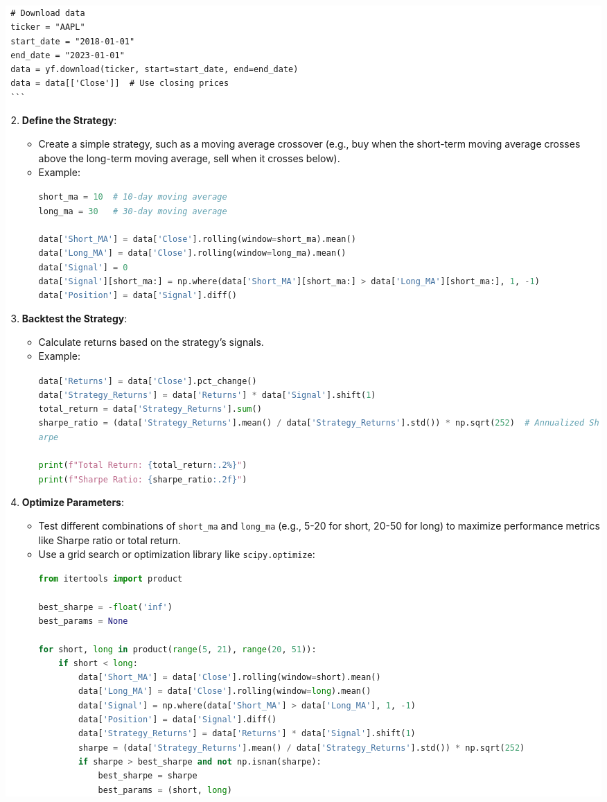      # Download data
     ticker = "AAPL"
     start_date = "2018-01-01"
     end_date = "2023-01-01"
     data = yf.download(ticker, start=start_date, end=end_date)
     data = data[['Close']]  # Use closing prices
     ```

2. **Define the Strategy**:
   - Create a simple strategy, such as a moving average crossover (e.g., buy when the short-term moving average crosses above the long-term moving average, sell when it crosses below).
   - Example:
     ```python
     short_ma = 10  # 10-day moving average
     long_ma = 30   # 30-day moving average

     data['Short_MA'] = data['Close'].rolling(window=short_ma).mean()
     data['Long_MA'] = data['Close'].rolling(window=long_ma).mean()
     data['Signal'] = 0
     data['Signal'][short_ma:] = np.where(data['Short_MA'][short_ma:] > data['Long_MA'][short_ma:], 1, -1)
     data['Position'] = data['Signal'].diff()
     ```

3. **Backtest the Strategy**:
   - Calculate returns based on the strategy’s signals.
   - Example:
     ```python
     data['Returns'] = data['Close'].pct_change()
     data['Strategy_Returns'] = data['Returns'] * data['Signal'].shift(1)
     total_return = data['Strategy_Returns'].sum()
     sharpe_ratio = (data['Strategy_Returns'].mean() / data['Strategy_Returns'].std()) * np.sqrt(252)  # Annualized Sharpe

     print(f"Total Return: {total_return:.2%}")
     print(f"Sharpe Ratio: {sharpe_ratio:.2f}")
     ```

4. **Optimize Parameters**:
   - Test different combinations of `short_ma` and `long_ma` (e.g., 5-20 for short, 20-50 for long) to maximize performance metrics like Sharpe ratio or total return.
   - Use a grid search or optimization library like `scipy.optimize`:
     ```python
     from itertools import product

     best_sharpe = -float('inf')
     best_params = None

     for short, long in product(range(5, 21), range(20, 51)):
         if short < long:
             data['Short_MA'] = data['Close'].rolling(window=short).mean()
             data['Long_MA'] = data['Close'].rolling(window=long).mean()
             data['Signal'] = np.where(data['Short_MA'] > data['Long_MA'], 1, -1)
             data['Position'] = data['Signal'].diff()
             data['Strategy_Returns'] = data['Returns'] * data['Signal'].shift(1)
             sharpe = (data['Strategy_Returns'].mean() / data['Strategy_Returns'].std()) * np.sqrt(252)
             if sharpe > best_sharpe and not np.isnan(sharpe):
                 best_sharpe = sharpe
                 best_params = (short, long)
